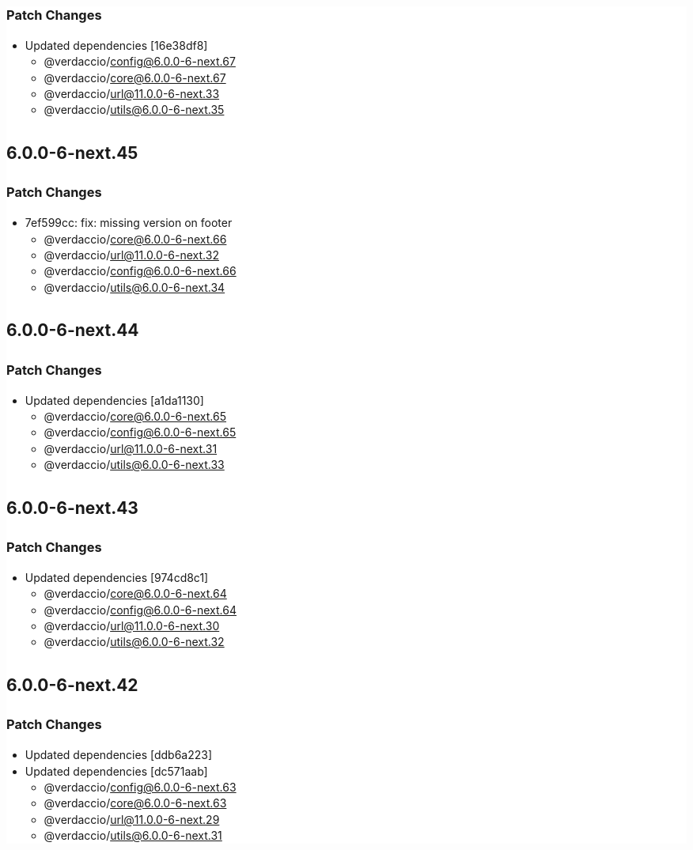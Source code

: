 ### Patch Changes

- Updated dependencies [16e38df8]
  - @verdaccio/config@6.0.0-6-next.67
  - @verdaccio/core@6.0.0-6-next.67
  - @verdaccio/url@11.0.0-6-next.33
  - @verdaccio/utils@6.0.0-6-next.35

## 6.0.0-6-next.45

### Patch Changes

- 7ef599cc: fix: missing version on footer
  - @verdaccio/core@6.0.0-6-next.66
  - @verdaccio/url@11.0.0-6-next.32
  - @verdaccio/config@6.0.0-6-next.66
  - @verdaccio/utils@6.0.0-6-next.34

## 6.0.0-6-next.44

### Patch Changes

- Updated dependencies [a1da1130]
  - @verdaccio/core@6.0.0-6-next.65
  - @verdaccio/config@6.0.0-6-next.65
  - @verdaccio/url@11.0.0-6-next.31
  - @verdaccio/utils@6.0.0-6-next.33

## 6.0.0-6-next.43

### Patch Changes

- Updated dependencies [974cd8c1]
  - @verdaccio/core@6.0.0-6-next.64
  - @verdaccio/config@6.0.0-6-next.64
  - @verdaccio/url@11.0.0-6-next.30
  - @verdaccio/utils@6.0.0-6-next.32

## 6.0.0-6-next.42

### Patch Changes

- Updated dependencies [ddb6a223]
- Updated dependencies [dc571aab]
  - @verdaccio/config@6.0.0-6-next.63
  - @verdaccio/core@6.0.0-6-next.63
  - @verdaccio/url@11.0.0-6-next.29
  - @verdaccio/utils@6.0.0-6-next.31
